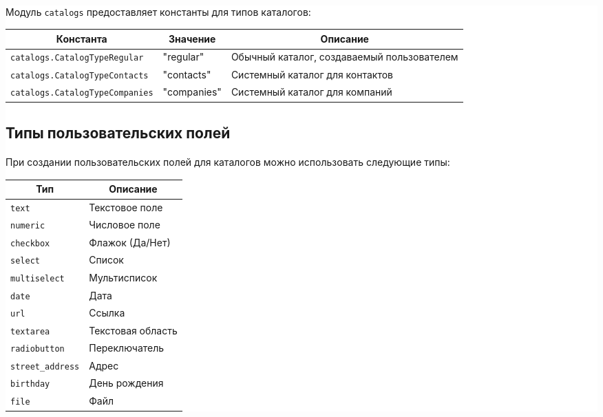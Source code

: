 Модуль `catalogs` предоставляет константы для типов каталогов:

| Константа | Значение | Описание |
|-----------|----------|----------|
| `catalogs.CatalogTypeRegular` | "regular" | Обычный каталог, создаваемый пользователем |
| `catalogs.CatalogTypeContacts` | "contacts" | Системный каталог для контактов |
| `catalogs.CatalogTypeCompanies` | "companies" | Системный каталог для компаний |

## Типы пользовательских полей

При создании пользовательских полей для каталогов можно использовать следующие типы:

| Тип | Описание |
|-----|----------|
| `text` | Текстовое поле |
| `numeric` | Числовое поле |
| `checkbox` | Флажок (Да/Нет) |
| `select` | Список |
| `multiselect` | Мультисписок |
| `date` | Дата |
| `url` | Ссылка |
| `textarea` | Текстовая область |
| `radiobutton` | Переключатель |
| `street_address` | Адрес |
| `birthday` | День рождения |
| `file` | Файл |
